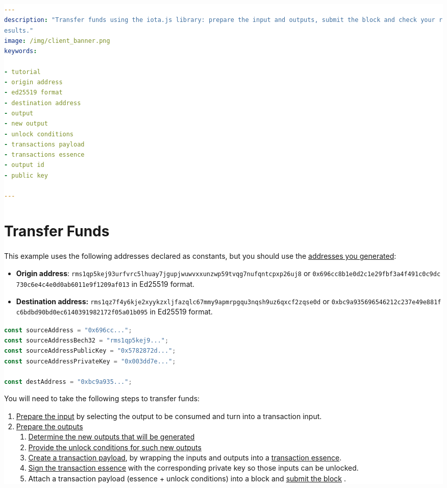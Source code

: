 ```yaml
---
description: "Transfer funds using the iota.js library: prepare the input and outputs, submit the block and check your results."
image: /img/client_banner.png
keywords:

- tutorial
- origin address
- ed25519 format
- destination address
- output
- new output
- unlock conditions
- transactions payload
- transactions essence
- output id
- public key

---
```

# Transfer Funds

This example uses the following addresses declared as constants, but you should use
the [addresses you generated](04-generate-addresses.md):

* **Origin address**: `rms1qp5kej93urfvrc5lhuay7jgupjwuwvxxunzwp59tvqg7nufqntcpxp26uj8`
  or `0x696cc8b1e0d2c1e29fbf3a4f491c0c9dc730c6e4c4e0d0ab6011e9f1209af013` in Ed25519 format.

* **Destination address:** `rms1qz7f4y6kje2xyykzxljfazqlc67mmy9apmrpgqu3nqsh9uz6qxcf2zqse0d`
  or `0xbc9a935696546212c237e49e881fc6bdbd90bd0ec6140391982172f05a01b095` in Ed25519 format.

```typescript
const sourceAddress = "0x696cc...";
const sourceAddressBech32 = "rms1qp5kej9...";
const sourceAddressPublicKey = "0x5782872d...";
const sourceAddressPrivateKey = "0x003dd7e...";

const destAddress = "0xbc9a935...";
```

You will need to take the following steps to transfer funds:

1. [Prepare the input](#prepare-the-input) by selecting the output to be consumed and turn into a transaction input.
2. [Prepare the outputs](#prepare-the-outputs)
    1. [Determine the new outputs that will be generated](#define-the-output-type)
    2. [Provide the unlock conditions for such new outputs](#provide-the-unlock-conditions)
    3. [Create a transaction payload](#create-a-transaction-payload), by wrapping the inputs and outputs into a
       [transaction essence](#create-a-transaction-essence).
    4. [Sign the transaction essence](#sign-the-transaction-essence) with the corresponding private key so those inputs
       can be unlocked.
    5. Attach a transaction payload (essence + unlock conditions) into a block and [submit the block](#submit-the-block)
       .
